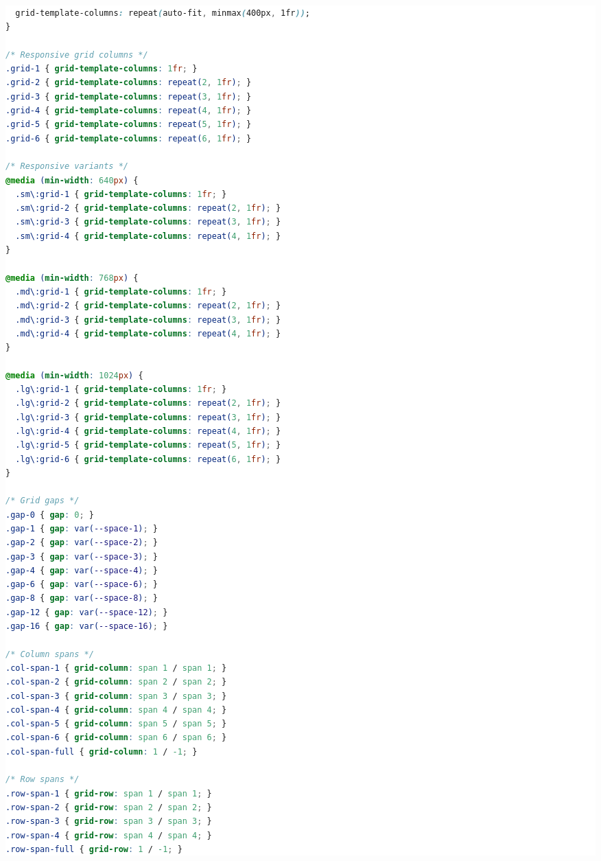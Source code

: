 ```css
  grid-template-columns: repeat(auto-fit, minmax(400px, 1fr));
}

/* Responsive grid columns */
.grid-1 { grid-template-columns: 1fr; }
.grid-2 { grid-template-columns: repeat(2, 1fr); }
.grid-3 { grid-template-columns: repeat(3, 1fr); }
.grid-4 { grid-template-columns: repeat(4, 1fr); }
.grid-5 { grid-template-columns: repeat(5, 1fr); }
.grid-6 { grid-template-columns: repeat(6, 1fr); }

/* Responsive variants */
@media (min-width: 640px) {
  .sm\:grid-1 { grid-template-columns: 1fr; }
  .sm\:grid-2 { grid-template-columns: repeat(2, 1fr); }
  .sm\:grid-3 { grid-template-columns: repeat(3, 1fr); }
  .sm\:grid-4 { grid-template-columns: repeat(4, 1fr); }
}

@media (min-width: 768px) {
  .md\:grid-1 { grid-template-columns: 1fr; }
  .md\:grid-2 { grid-template-columns: repeat(2, 1fr); }
  .md\:grid-3 { grid-template-columns: repeat(3, 1fr); }
  .md\:grid-4 { grid-template-columns: repeat(4, 1fr); }
}

@media (min-width: 1024px) {
  .lg\:grid-1 { grid-template-columns: 1fr; }
  .lg\:grid-2 { grid-template-columns: repeat(2, 1fr); }
  .lg\:grid-3 { grid-template-columns: repeat(3, 1fr); }
  .lg\:grid-4 { grid-template-columns: repeat(4, 1fr); }
  .lg\:grid-5 { grid-template-columns: repeat(5, 1fr); }
  .lg\:grid-6 { grid-template-columns: repeat(6, 1fr); }
}

/* Grid gaps */
.gap-0 { gap: 0; }
.gap-1 { gap: var(--space-1); }
.gap-2 { gap: var(--space-2); }
.gap-3 { gap: var(--space-3); }
.gap-4 { gap: var(--space-4); }
.gap-6 { gap: var(--space-6); }
.gap-8 { gap: var(--space-8); }
.gap-12 { gap: var(--space-12); }
.gap-16 { gap: var(--space-16); }

/* Column spans */
.col-span-1 { grid-column: span 1 / span 1; }
.col-span-2 { grid-column: span 2 / span 2; }
.col-span-3 { grid-column: span 3 / span 3; }
.col-span-4 { grid-column: span 4 / span 4; }
.col-span-5 { grid-column: span 5 / span 5; }
.col-span-6 { grid-column: span 6 / span 6; }
.col-span-full { grid-column: 1 / -1; }

/* Row spans */
.row-span-1 { grid-row: span 1 / span 1; }
.row-span-2 { grid-row: span 2 / span 2; }
.row-span-3 { grid-row: span 3 / span 3; }
.row-span-4 { grid-row: span 4 / span 4; }
.row-span-full { grid-row: 1 / -1; }
```
